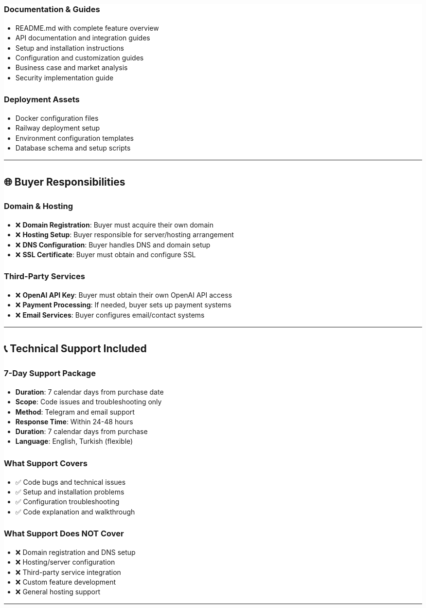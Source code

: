 ### **Documentation & Guides**
- README.md with complete feature overview
- API documentation and integration guides
- Setup and installation instructions
- Configuration and customization guides
- Business case and market analysis
- Security implementation guide

### **Deployment Assets**
- Docker configuration files
- Railway deployment setup
- Environment configuration templates
- Database schema and setup scripts

---

## 🌐 Buyer Responsibilities

### **Domain & Hosting**
- ❌ **Domain Registration**: Buyer must acquire their own domain
- ❌ **Hosting Setup**: Buyer responsible for server/hosting arrangement
- ❌ **DNS Configuration**: Buyer handles DNS and domain setup
- ❌ **SSL Certificate**: Buyer must obtain and configure SSL

### **Third-Party Services**
- ❌ **OpenAI API Key**: Buyer must obtain their own OpenAI API access
- ❌ **Payment Processing**: If needed, buyer sets up payment systems
- ❌ **Email Services**: Buyer configures email/contact systems

---

## 📞 Technical Support Included

### **7-Day Support Package**
- **Duration**: 7 calendar days from purchase date
- **Scope**: Code issues and troubleshooting only
- **Method**: Telegram and email support
- **Response Time**: Within 24-48 hours
- **Duration**: 7 calendar days from purchase
- **Language**: English, Turkish (flexible)

### **What Support Covers**
- ✅ Code bugs and technical issues
- ✅ Setup and installation problems
- ✅ Configuration troubleshooting
- ✅ Code explanation and walkthrough

### **What Support Does NOT Cover**
- ❌ Domain registration and DNS setup
- ❌ Hosting/server configuration
- ❌ Third-party service integration
- ❌ Custom feature development
- ❌ General hosting support

---